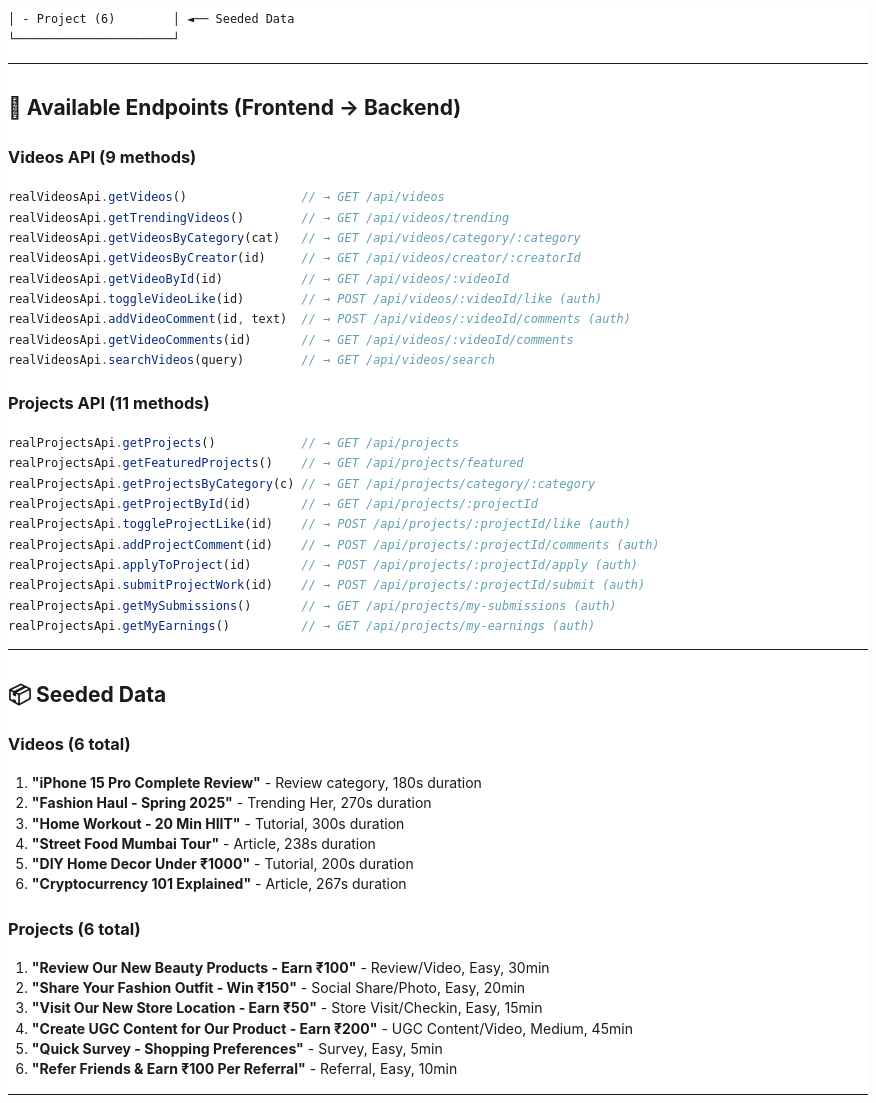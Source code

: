 ```
│ - Project (6)        │ ◄── Seeded Data
└──────────────────────┘
```

---

## 🎯 Available Endpoints (Frontend → Backend)

### Videos API (9 methods)
```typescript
realVideosApi.getVideos()                // → GET /api/videos
realVideosApi.getTrendingVideos()        // → GET /api/videos/trending
realVideosApi.getVideosByCategory(cat)   // → GET /api/videos/category/:category
realVideosApi.getVideosByCreator(id)     // → GET /api/videos/creator/:creatorId
realVideosApi.getVideoById(id)           // → GET /api/videos/:videoId
realVideosApi.toggleVideoLike(id)        // → POST /api/videos/:videoId/like (auth)
realVideosApi.addVideoComment(id, text)  // → POST /api/videos/:videoId/comments (auth)
realVideosApi.getVideoComments(id)       // → GET /api/videos/:videoId/comments
realVideosApi.searchVideos(query)        // → GET /api/videos/search
```

### Projects API (11 methods)
```typescript
realProjectsApi.getProjects()            // → GET /api/projects
realProjectsApi.getFeaturedProjects()    // → GET /api/projects/featured
realProjectsApi.getProjectsByCategory(c) // → GET /api/projects/category/:category
realProjectsApi.getProjectById(id)       // → GET /api/projects/:projectId
realProjectsApi.toggleProjectLike(id)    // → POST /api/projects/:projectId/like (auth)
realProjectsApi.addProjectComment(id)    // → POST /api/projects/:projectId/comments (auth)
realProjectsApi.applyToProject(id)       // → POST /api/projects/:projectId/apply (auth)
realProjectsApi.submitProjectWork(id)    // → POST /api/projects/:projectId/submit (auth)
realProjectsApi.getMySubmissions()       // → GET /api/projects/my-submissions (auth)
realProjectsApi.getMyEarnings()          // → GET /api/projects/my-earnings (auth)
```

---

## 📦 Seeded Data

### Videos (6 total)
1. **"iPhone 15 Pro Complete Review"** - Review category, 180s duration
2. **"Fashion Haul - Spring 2025"** - Trending Her, 270s duration
3. **"Home Workout - 20 Min HIIT"** - Tutorial, 300s duration
4. **"Street Food Mumbai Tour"** - Article, 238s duration
5. **"DIY Home Decor Under ₹1000"** - Tutorial, 200s duration
6. **"Cryptocurrency 101 Explained"** - Article, 267s duration

### Projects (6 total)
1. **"Review Our New Beauty Products - Earn ₹100"** - Review/Video, Easy, 30min
2. **"Share Your Fashion Outfit - Win ₹150"** - Social Share/Photo, Easy, 20min
3. **"Visit Our New Store Location - Earn ₹50"** - Store Visit/Checkin, Easy, 15min
4. **"Create UGC Content for Our Product - Earn ₹200"** - UGC Content/Video, Medium, 45min
5. **"Quick Survey - Shopping Preferences"** - Survey, Easy, 5min
6. **"Refer Friends & Earn ₹100 Per Referral"** - Referral, Easy, 10min

---